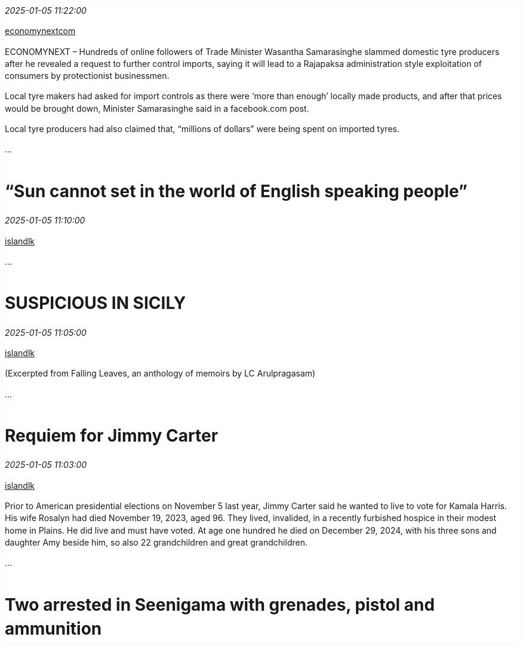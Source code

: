 *2025-01-05 11:22:00*

[economynextcom](https://economynext.com/sri-lanka-tyre-maker-plan-slammed-after-minister-reveals-import-control-request-198000/)

ECONOMYNEXT – Hundreds of online followers of Trade Minister Wasantha Samarasinghe slammed domestic tyre producers after he revealed a request to further control imports, saying it will lead to a Rajapaksa administration style exploitation of consumers by protectionist businessmen.

Local tyre makers had asked for import controls as there were ‘more than enough’ locally made products, and after that prices would be brought down, Minister Samarasinghe said in a facebook.com post.

Local tyre producers had also claimed that, “millions of dollars” were being spent on imported tyres.

...



# “Sun cannot set in the world of English speaking people”

*2025-01-05 11:10:00*

[islandlk](http://island.lk/sun-cannot-set-in-the-world-of-english-speaking-people/)

...



# SUSPICIOUS IN SICILY

*2025-01-05 11:05:00*

[islandlk](http://island.lk/suspicious-in-sicily/)

(Excerpted from Falling Leaves, an anthology of memoirs by LC Arulpragasam)

...



# Requiem for Jimmy Carter

*2025-01-05 11:03:00*

[islandlk](http://island.lk/requiem-for-jimmy-carter/)

Prior to American presidential elections on November 5 last year, Jimmy Carter said he wanted to live to vote for Kamala Harris. His wife Rosalyn had died November 19, 2023, aged 96. They lived, invalided, in a recently furbished hospice in their modest home in Plains. He did live and must have voted. At age one hundred he died on December 29, 2024, with his three sons and daughter Amy beside him, so also 22 grandchildren and great grandchildren.

...



# Two arrested in Seenigama with grenades, pistol and ammunition
